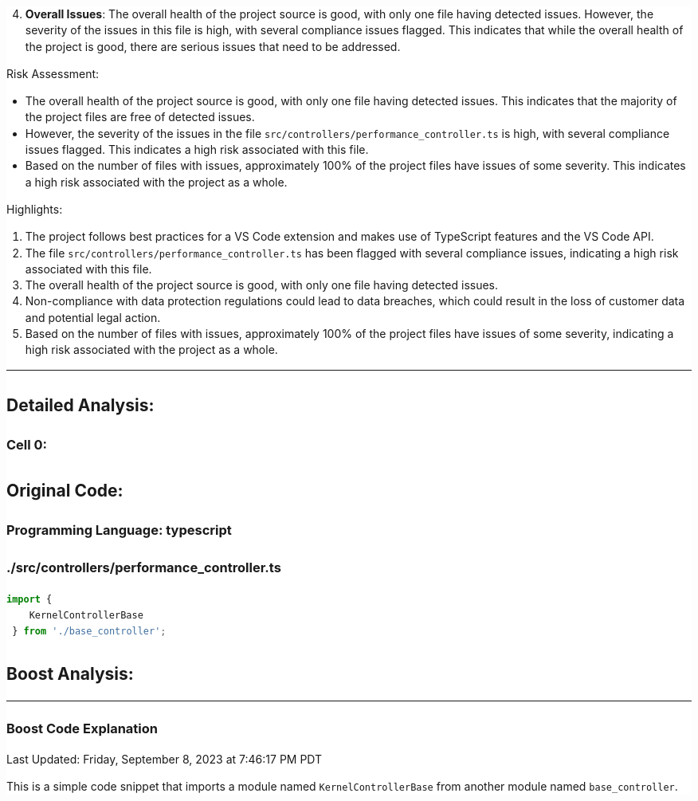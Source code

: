 4. **Overall Issues**: The overall health of the project source is good, with only one file having detected issues. However, the severity of the issues in this file is high, with several compliance issues flagged. This indicates that while the overall health of the project is good, there are serious issues that need to be addressed.

Risk Assessment:

- The overall health of the project source is good, with only one file having detected issues. This indicates that the majority of the project files are free of detected issues.
- However, the severity of the issues in the file `src/controllers/performance_controller.ts` is high, with several compliance issues flagged. This indicates a high risk associated with this file.
- Based on the number of files with issues, approximately 100% of the project files have issues of some severity. This indicates a high risk associated with the project as a whole.

Highlights:

1. The project follows best practices for a VS Code extension and makes use of TypeScript features and the VS Code API.
2. The file `src/controllers/performance_controller.ts` has been flagged with several compliance issues, indicating a high risk associated with this file.
3. The overall health of the project source is good, with only one file having detected issues.
4. Non-compliance with data protection regulations could lead to data breaches, which could result in the loss of customer data and potential legal action.
5. Based on the number of files with issues, approximately 100% of the project files have issues of some severity, indicating a high risk associated with the project as a whole.
---
## Detailed Analysis:

### Cell 0:
## Original Code:

### Programming Language: typescript
### ./src/controllers/performance_controller.ts 

```typescript
import {
    KernelControllerBase
 } from './base_controller';

```
## Boost Analysis:



---

### Boost Code Explanation

Last Updated: Friday, September 8, 2023 at 7:46:17 PM PDT

This is a simple code snippet that imports a module named `KernelControllerBase` from another module named `base_controller`. 
